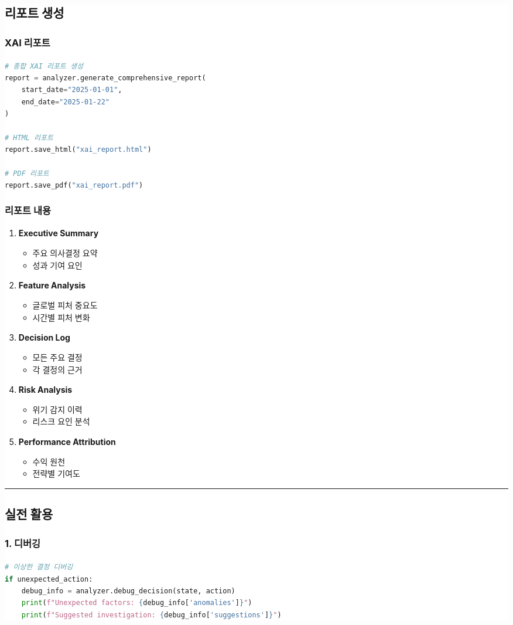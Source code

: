 
## 리포트 생성

### XAI 리포트

```python
# 종합 XAI 리포트 생성
report = analyzer.generate_comprehensive_report(
    start_date="2025-01-01",
    end_date="2025-01-22"
)

# HTML 리포트
report.save_html("xai_report.html")

# PDF 리포트
report.save_pdf("xai_report.pdf")
```

### 리포트 내용

1. **Executive Summary**
   - 주요 의사결정 요약
   - 성과 기여 요인

2. **Feature Analysis**
   - 글로벌 피처 중요도
   - 시간별 피처 변화

3. **Decision Log**
   - 모든 주요 결정
   - 각 결정의 근거

4. **Risk Analysis**
   - 위기 감지 이력
   - 리스크 요인 분석

5. **Performance Attribution**
   - 수익 원천
   - 전략별 기여도

---

## 실전 활용

### 1. 디버깅
```python
# 이상한 결정 디버깅
if unexpected_action:
    debug_info = analyzer.debug_decision(state, action)
    print(f"Unexpected factors: {debug_info['anomalies']}")
    print(f"Suggested investigation: {debug_info['suggestions']}")
```
